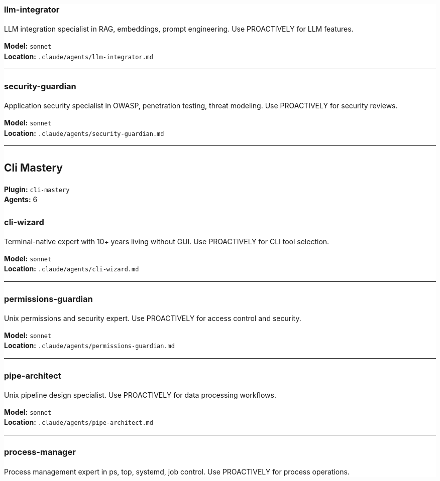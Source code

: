 ### llm-integrator

LLM integration specialist in RAG, embeddings, prompt engineering. Use PROACTIVELY for LLM features.

**Model:** `sonnet`  
**Location:** `.claude/agents/llm-integrator.md`

---

### security-guardian

Application security specialist in OWASP, penetration testing, threat modeling. Use PROACTIVELY for security reviews.

**Model:** `sonnet`  
**Location:** `.claude/agents/security-guardian.md`

---

## Cli Mastery

**Plugin:** `cli-mastery`  
**Agents:** 6

### cli-wizard

Terminal-native expert with 10+ years living without GUI. Use PROACTIVELY for CLI tool selection.

**Model:** `sonnet`  
**Location:** `.claude/agents/cli-wizard.md`

---

### permissions-guardian

Unix permissions and security expert. Use PROACTIVELY for access control and security.

**Model:** `sonnet`  
**Location:** `.claude/agents/permissions-guardian.md`

---

### pipe-architect

Unix pipeline design specialist. Use PROACTIVELY for data processing workflows.

**Model:** `sonnet`  
**Location:** `.claude/agents/pipe-architect.md`

---

### process-manager

Process management expert in ps, top, systemd, job control. Use PROACTIVELY for process operations.
